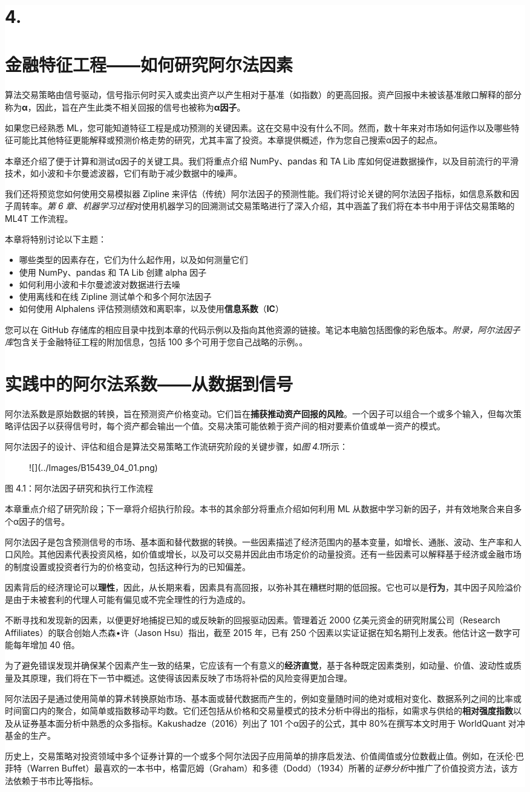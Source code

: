# 4.

# 金融特征工程——如何研究阿尔法因素

算法交易策略由信号驱动，信号指示何时买入或卖出资产以产生相对于基准（如指数）的更高回报。资产回报中未被该基准敞口解释的部分称为**α**，因此，旨在产生此类不相关回报的信号也被称为**α因子**。

如果您已经熟悉 ML，您可能知道特征工程是成功预测的关键因素。这在交易中没有什么不同。然而，数十年来对市场如何运作以及哪些特征可能比其他特征更能解释或预测价格走势的研究，尤其丰富了投资。本章提供概述，作为您自己搜索α因子的起点。

本章还介绍了便于计算和测试α因子的关键工具。我们将重点介绍 NumPy、pandas 和 TA Lib 库如何促进数据操作，以及目前流行的平滑技术，如小波和卡尔曼滤波器，它们有助于减少数据中的噪声。

我们还将预览您如何使用交易模拟器 Zipline 来评估（传统）阿尔法因子的预测性能。我们将讨论关键的阿尔法因子指标，如信息系数和因子周转率。*第 6 章*、*机器学习过程*对使用机器学习的回溯测试交易策略进行了深入介绍，其中涵盖了我们将在本书中用于评估交易策略的 ML4T 工作流程。

本章将特别讨论以下主题：

*   哪些类型的因素存在，它们为什么起作用，以及如何测量它们
*   使用 NumPy、pandas 和 TA Lib 创建 alpha 因子
*   如何利用小波和卡尔曼滤波对数据进行去噪
*   使用离线和在线 Zipline 测试单个和多个阿尔法因子
*   如何使用 Alphalens 评估预测绩效和离职率，以及使用**信息系数**（**IC**）

您可以在 GitHub 存储库的相应目录中找到本章的代码示例以及指向其他资源的链接。笔记本电脑包括图像的彩色版本。*附录，阿尔法因子库*包含关于金融特征工程的附加信息，包括 100 多个可用于您自己战略的示例。。

# 实践中的阿尔法系数——从数据到信号

阿尔法系数是原始数据的转换，旨在预测资产价格变动。它们旨在**捕获推动资产回报的风险**。一个因子可以组合一个或多个输入，但每次策略评估因子以获得信号时，每个资产都会输出一个值。交易决策可能依赖于资产间的相对要素价值或单一资产的模式。

阿尔法因子的设计、评估和组合是算法交易策略工作流研究阶段的关键步骤，如*图 4.1*所示：

<figure class="mediaobject">![](../Images/B15439_04_01.png)</figure>

图 4.1：阿尔法因子研究和执行工作流程

本章重点介绍了研究阶段；下一章将介绍执行阶段。本书的其余部分将重点介绍如何利用 ML 从数据中学习新的因子，并有效地聚合来自多个α因子的信号。

阿尔法因子是包含预测信号的市场、基本面和替代数据的转换。一些因素描述了经济范围内的基本变量，如增长、通胀、波动、生产率和人口风险。其他因素代表投资风格，如价值或增长，以及可以交易并因此由市场定价的动量投资。还有一些因素可以解释基于经济或金融市场的制度设置或投资者行为的价格变动，包括这种行为的已知偏差。

因素背后的经济理论可以**理性**，因此，从长期来看，因素具有高回报，以弥补其在糟糕时期的低回报。它也可以是**行为**，其中因子风险溢价是由于未被套利的代理人可能有偏见或不完全理性的行为造成的。

不断寻找和发现新的因素，以便更好地捕捉已知的或反映新的回报驱动因素。管理着近 2000 亿美元资金的研究附属公司（Research Affiliates）的联合创始人杰森•许（Jason Hsu）指出，截至 2015 年，已有 250 个因素以实证证据在知名期刊上发表。他估计这一数字可能每年增加 40 倍。

为了避免错误发现并确保某个因素产生一致的结果，它应该有一个有意义的**经济直觉**，基于各种既定因素类别，如动量、价值、波动性或质量及其原理，我们将在下一节中概述。这使得该因素反映了市场将补偿的风险变得更加合理。

阿尔法因子是通过使用简单的算术转换原始市场、基本面或替代数据而产生的，例如变量随时间的绝对或相对变化、数据系列之间的比率或时间窗口内的聚合，如简单或指数移动平均数。它们还包括从价格和交易量模式的技术分析中得出的指标，如需求与供给的**相对强度指数**以及从证券基本面分析中熟悉的众多指标。Kakushadze（2016）列出了 101 个α因子的公式，其中 80%在撰写本文时用于 WorldQuant 对冲基金的生产。

历史上，交易策略对投资领域中多个证券计算的一个或多个阿尔法因子应用简单的排序启发法、价值阈值或分位数截止值。例如，在沃伦·巴菲特（Warren Buffet）最喜欢的一本书中，格雷厄姆（Graham）和多德（Dodd）（1934）所著的*证券分析*中推广了价值投资方法，该方法依赖于书市比等指标。
